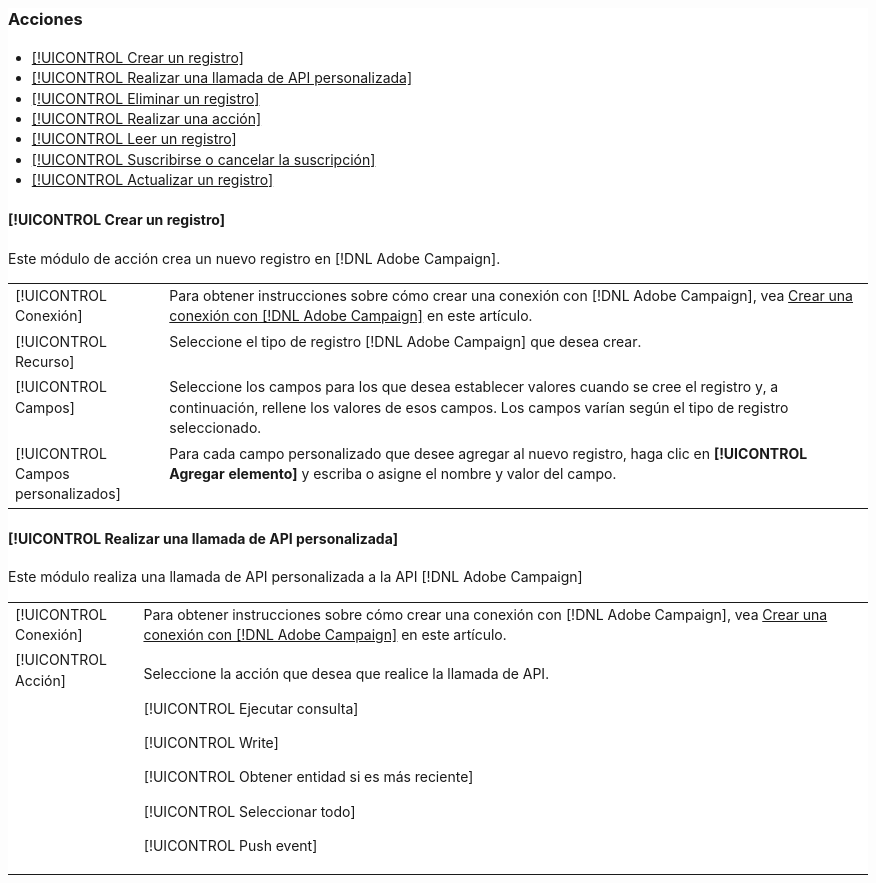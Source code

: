 
### Acciones

* [[!UICONTROL Crear un registro]](#create-a-record)
* [[!UICONTROL Realizar una llamada de API personalizada]](#make-a-custom-api-call)
* [[!UICONTROL Eliminar un registro]](#delete-record)
* [[!UICONTROL Realizar una acción]](#perform-an-action)
* [[!UICONTROL Leer un registro]](#-read-a-record)
* [[!UICONTROL Suscribirse o cancelar la suscripción]](#subscribe-or-unsubscribe)
* [[!UICONTROL Actualizar un registro]](#update-record)

#### [!UICONTROL Crear un registro]

Este módulo de acción crea un nuevo registro en [!DNL Adobe Campaign].

<table style="table-layout:auto"> 
 <col> 
 <col> 
 <tbody> 
  <tr> 
   <td role="rowheader">[!UICONTROL Conexión]</td>
   <td>Para obtener instrucciones sobre cómo crear una conexión con [!DNL Adobe Campaign], vea <a href="#connect-adobe-campaign-to-adobe-workfront-fusion" class="MCXref xref" >Crear una conexión con [!DNL Adobe Campaign]</a> en este artículo.</td> 
  </tr> 
  <tr> 
   <td role="rowheader">[!UICONTROL Recurso]</td> 
   <td>Seleccione el tipo de registro [!DNL Adobe Campaign] que desea crear.</td> 
  </tr> 
  <tr> 
   <td role="rowheader">[!UICONTROL Campos] </td> 
   <td>Seleccione los campos para los que desea establecer valores cuando se cree el registro y, a continuación, rellene los valores de esos campos. Los campos varían según el tipo de registro seleccionado.</td> 
  </tr> 
  <tr> 
   <td role="rowheader">[!UICONTROL Campos personalizados]</td> 
   <td> Para cada campo personalizado que desee agregar al nuevo registro, haga clic en <b>[!UICONTROL Agregar elemento]</b> y escriba o asigne el nombre y valor del campo. </td> 
  </tr> 
 </tbody> 
</table>

#### [!UICONTROL Realizar una llamada de API personalizada]

Este módulo realiza una llamada de API personalizada a la API [!DNL Adobe Campaign]

<table style="table-layout:auto"> 
  <col/>
  <col/>
  <tbody>
    <tr>
      <td role="rowheader">[!UICONTROL Conexión]</td>
   <td>Para obtener instrucciones sobre cómo crear una conexión con [!DNL Adobe Campaign], vea <a href="#connect-adobe-campaign-to-adobe-workfront-fusion" class="MCXref xref" >Crear una conexión con [!DNL Adobe Campaign]</a> en este artículo.</td> 
    </tr>
    <tr>
      <td role="rowheader">[!UICONTROL Acción]</td>
      <td><p>Seleccione la acción que desea que realice la llamada de API.</p>
      <p>[!UICONTROL Ejecutar consulta]</p>
      <p>[!UICONTROL Write]</p>
      <p>[!UICONTROL Obtener entidad si es más reciente]</p>
      <p>[!UICONTROL Seleccionar todo]</p>
      <p>[!UICONTROL Push event]</p>
    </td>